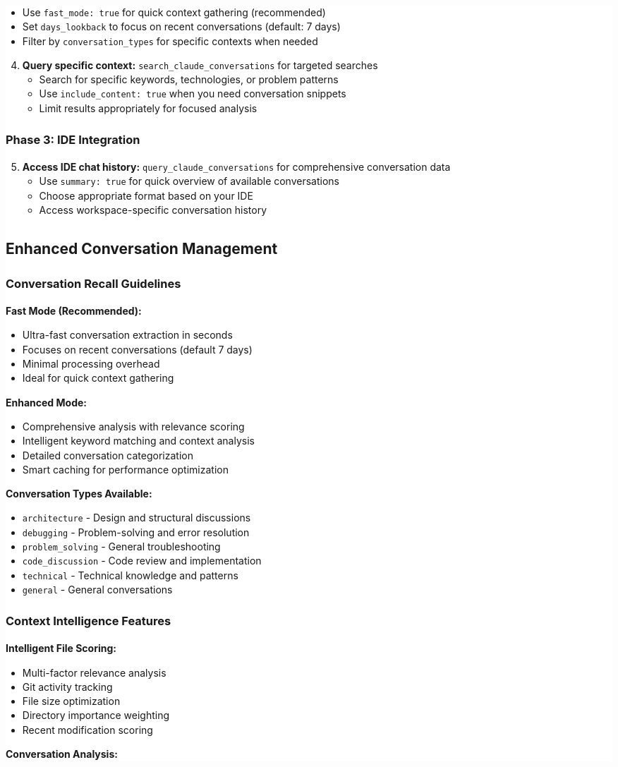    - Use `fast_mode: true` for quick context gathering (recommended)
   - Set `days_lookback` to focus on recent conversations (default: 7 days)
   - Filter by `conversation_types` for specific contexts when needed

4. **Query specific context:** `search_claude_conversations` for targeted searches
   - Search for specific keywords, technologies, or problem patterns
   - Use `include_content: true` when you need conversation snippets
   - Limit results appropriately for focused analysis

### Phase 3: IDE Integration

5. **Access IDE chat history:** `query_claude_conversations` for comprehensive conversation data
   - Use `summary: true` for quick overview of available conversations
   - Choose appropriate format based on your IDE
   - Access workspace-specific conversation history

## Enhanced Conversation Management

### Conversation Recall Guidelines

**Fast Mode (Recommended):**

- Ultra-fast conversation extraction in seconds
- Focuses on recent conversations (default 7 days)
- Minimal processing overhead
- Ideal for quick context gathering

**Enhanced Mode:**

- Comprehensive analysis with relevance scoring
- Intelligent keyword matching and context analysis
- Detailed conversation categorization
- Smart caching for performance optimization

**Conversation Types Available:**

- `architecture` - Design and structural discussions
- `debugging` - Problem-solving and error resolution
- `problem_solving` - General troubleshooting
- `code_discussion` - Code review and implementation
- `technical` - Technical knowledge and patterns
- `general` - General conversations

### Context Intelligence Features

**Intelligent File Scoring:**

- Multi-factor relevance analysis
- Git activity tracking
- File size optimization
- Directory importance weighting
- Recent modification scoring

**Conversation Analysis:**
